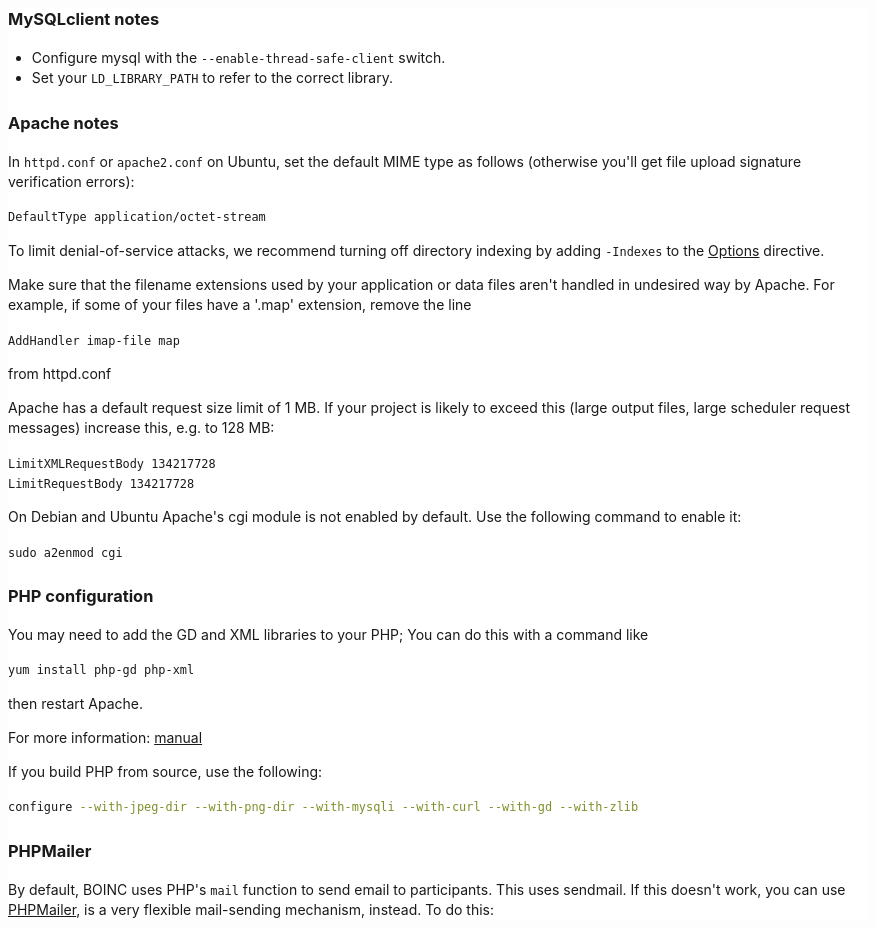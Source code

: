 ### MySQLclient notes
* Configure mysql with the `--enable-thread-safe-client` switch.
* Set your `LD_LIBRARY_PATH` to refer to the correct library.

### Apache notes
In `httpd.conf` or `apache2.conf` on Ubuntu, set the default MIME type as follows (otherwise you'll get file upload signature verification errors):

```
DefaultType application/octet-stream
```
To limit denial-of-service attacks, we recommend turning off directory indexing by adding `-Indexes` to the [Options](http://httpd.apache.org/docs/2.0/mod/core.html#options) directive.

Make sure that the filename extensions used by your application or data files aren't handled in undesired way by Apache. For example, if some of your files have a '.map' extension, remove the line

```
AddHandler imap-file map
```
from httpd.conf

Apache has a default request size limit of 1 MB. If your project is likely to exceed this (large output files, large scheduler request messages) increase this, e.g. to 128 MB:

```
LimitXMLRequestBody 134217728
LimitRequestBody 134217728
```
On Debian and Ubuntu Apache's cgi module is not enabled by default. Use the following command to enable it:

```
sudo a2enmod cgi
```

### PHP configuration
You may need to add the GD and XML libraries to your PHP; You can do this with a command like

```bash
yum install php-gd php-xml
```
then restart Apache.

For more information: [manual](http://www.php.net/manual/en/image.installation.php)

If you build PHP from source, use the following:

```bash
configure --with-jpeg-dir --with-png-dir --with-mysqli --with-curl --with-gd --with-zlib
```

### PHPMailer
By default, BOINC uses PHP's `mail` function to send email to participants. This uses sendmail. If this doesn't work, you can use [PHPMailer](https://github.com/PHPMailer/PHPMailer), is a very flexible mail-sending mechanism, instead. To do this:
